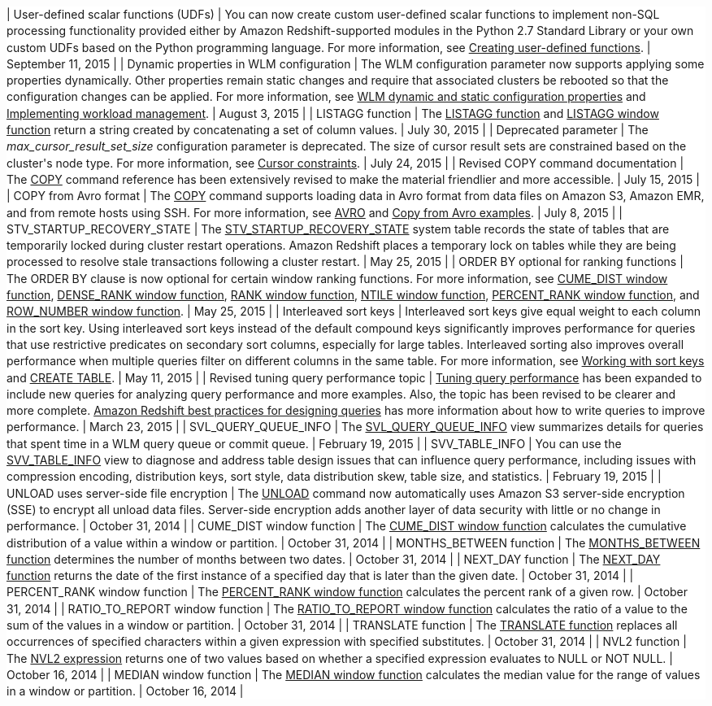 | User\-defined scalar functions \(UDFs\) | You can now create custom user\-defined scalar functions to implement non\-SQL processing functionality provided either by Amazon Redshift\-supported modules in the Python 2\.7 Standard Library or your own custom UDFs based on the Python programming language\. For more information, see [Creating user\-defined functions](user-defined-functions.md)\. | September 11, 2015 | 
| Dynamic properties in WLM configuration | The WLM configuration parameter now supports applying some properties dynamically\. Other properties remain static changes and require that associated clusters be rebooted so that the configuration changes can be applied\. For more information, see [WLM dynamic and static configuration properties](cm-c-wlm-dynamic-properties.md) and [Implementing workload management](cm-c-implementing-workload-management.md)\. | August 3, 2015 | 
| LISTAGG function | The [LISTAGG function](r_LISTAGG.md) and [LISTAGG window function](r_WF_LISTAGG.md) return a string created by concatenating a set of column values\. | July 30, 2015 | 
| Deprecated parameter | The *max\_cursor\_result\_set\_size* configuration parameter is deprecated\. The size of cursor result sets are constrained based on the cluster's node type\. For more information, see [Cursor constraints](declare.md#declare-constraints)\. | July 24, 2015 | 
| Revised COPY command documentation | The [COPY](r_COPY.md) command reference has been extensively revised to make the material friendlier and more accessible\. | July 15, 2015 | 
| COPY from Avro format | The [COPY](r_COPY.md) command supports loading data in Avro format from data files on Amazon S3, Amazon EMR, and from remote hosts using SSH\. For more information, see [AVRO](copy-parameters-data-format.md#copy-avro) and [Copy from Avro examples](r_COPY_command_examples.md#r_COPY_command_examples-copy-from-avro)\. | July 8, 2015 | 
| STV\_STARTUP\_RECOVERY\_STATE | The [STV\_STARTUP\_RECOVERY\_STATE](r_STV_STARTUP_RECOVERY_STATE.md) system table records the state of tables that are temporarily locked during cluster restart operations\. Amazon Redshift places a temporary lock on tables while they are being processed to resolve stale transactions following a cluster restart\. | May 25, 2015 | 
| ORDER BY optional for ranking functions | The ORDER BY clause is now optional for certain window ranking functions\. For more information, see [CUME\_DIST window function](r_WF_CUME_DIST.md), [DENSE\_RANK window function](r_WF_DENSE_RANK.md), [RANK window function](r_WF_RANK.md), [NTILE window function](r_WF_NTILE.md), [PERCENT\_RANK window function](r_WF_PERCENT_RANK.md), and [ROW\_NUMBER window function](r_WF_ROW_NUMBER.md)\. | May 25, 2015 | 
| Interleaved sort keys | Interleaved sort keys give equal weight to each column in the sort key\. Using interleaved sort keys instead of the default compound keys significantly improves performance for queries that use restrictive predicates on secondary sort columns, especially for large tables\. Interleaved sorting also improves overall performance when multiple queries filter on different columns in the same table\. For more information, see [Working with sort keys](t_Sorting_data.md) and [CREATE TABLE](r_CREATE_TABLE_NEW.md)\. | May 11, 2015 | 
| Revised tuning query performance topic | [Tuning query performance](c-optimizing-query-performance.md) has been expanded to include new queries for analyzing query performance and more examples\. Also, the topic has been revised to be clearer and more complete\. [Amazon Redshift best practices for designing queries](c_designing-queries-best-practices.md) has more information about how to write queries to improve performance\. | March 23, 2015 | 
| SVL\_QUERY\_QUEUE\_INFO | The [SVL\_QUERY\_QUEUE\_INFO](r_SVL_QUERY_QUEUE_INFO.md) view summarizes details for queries that spent time in a WLM query queue or commit queue\. | February 19, 2015 | 
| SVV\_TABLE\_INFO | You can use the [SVV\_TABLE\_INFO](r_SVV_TABLE_INFO.md) view to diagnose and address table design issues that can influence query performance, including issues with compression encoding, distribution keys, sort style, data distribution skew, table size, and statistics\. | February 19, 2015 | 
| UNLOAD uses server\-side file encryption | The [UNLOAD](r_UNLOAD.md) command now automatically uses Amazon S3 server\-side encryption \(SSE\) to encrypt all unload data files\. Server\-side encryption adds another layer of data security with little or no change in performance\.  | October 31, 2014 | 
| CUME\_DIST window function | The [CUME\_DIST window function](r_WF_CUME_DIST.md) calculates the cumulative distribution of a value within a window or partition\.  | October 31, 2014 | 
| MONTHS\_BETWEEN function | The [MONTHS\_BETWEEN function](r_MONTHS_BETWEEN_function.md) determines the number of months between two dates\.  | October 31, 2014 | 
| NEXT\_DAY function | The [NEXT\_DAY function](r_NEXT_DAY.md) returns the date of the first instance of a specified day that is later than the given date\.  | October 31, 2014 | 
| PERCENT\_RANK window function | The [PERCENT\_RANK window function](r_WF_PERCENT_RANK.md) calculates the percent rank of a given row\.  | October 31, 2014 | 
| RATIO\_TO\_REPORT window function | The [RATIO\_TO\_REPORT window function](r_WF_RATIO_TO_REPORT.md) calculates the ratio of a value to the sum of the values in a window or partition\.  | October 31, 2014 | 
| TRANSLATE function | The [TRANSLATE function](r_TRANSLATE.md) replaces all occurrences of specified characters within a given expression with specified substitutes\.  | October 31, 2014 | 
| NVL2 function | The [NVL2 expression](r_NVL2.md) returns one of two values based on whether a specified expression evaluates to NULL or NOT NULL\.  | October 16, 2014 | 
| MEDIAN window function | The [MEDIAN window function](r_WF_MEDIAN.md) calculates the median value for the range of values in a window or partition\.  | October 16, 2014 | 